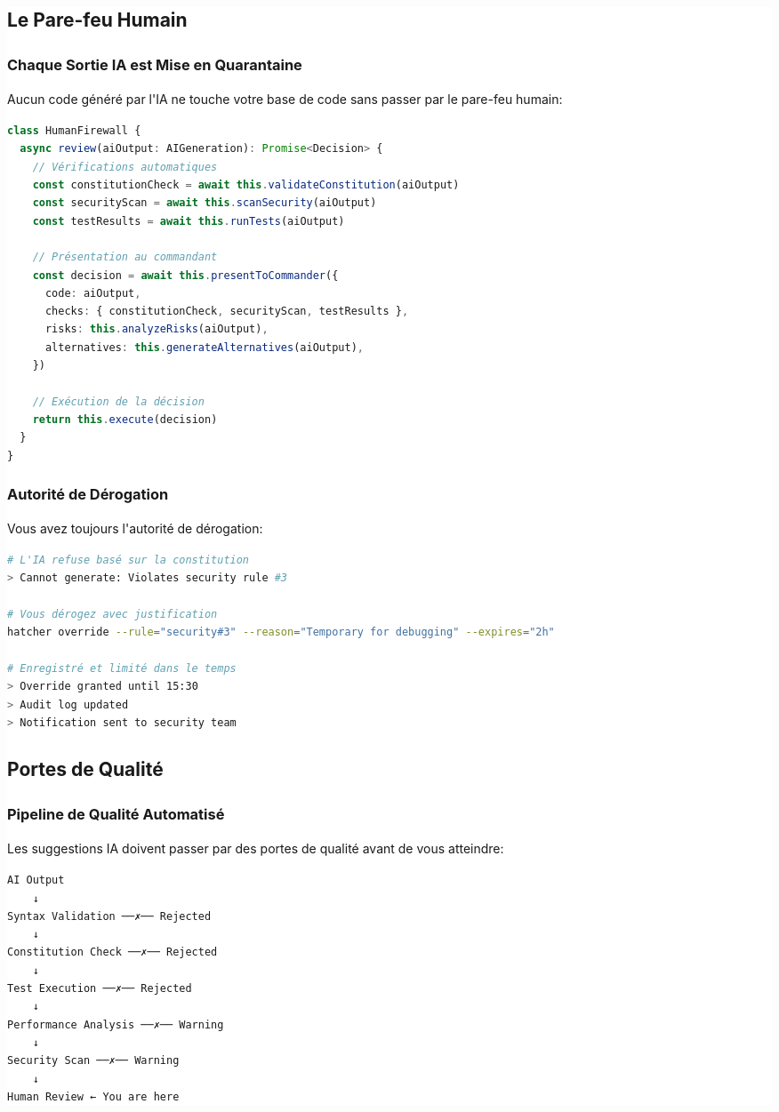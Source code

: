 ## Le Pare-feu Humain

### Chaque Sortie IA est Mise en Quarantaine

Aucun code généré par l'IA ne touche votre base de code sans passer par le pare-feu humain:

```typescript
class HumanFirewall {
  async review(aiOutput: AIGeneration): Promise<Decision> {
    // Vérifications automatiques
    const constitutionCheck = await this.validateConstitution(aiOutput)
    const securityScan = await this.scanSecurity(aiOutput)
    const testResults = await this.runTests(aiOutput)

    // Présentation au commandant
    const decision = await this.presentToCommander({
      code: aiOutput,
      checks: { constitutionCheck, securityScan, testResults },
      risks: this.analyzeRisks(aiOutput),
      alternatives: this.generateAlternatives(aiOutput),
    })

    // Exécution de la décision
    return this.execute(decision)
  }
}
```

### Autorité de Dérogation

Vous avez toujours l'autorité de dérogation:

```bash
# L'IA refuse basé sur la constitution
> Cannot generate: Violates security rule #3

# Vous dérogez avec justification
hatcher override --rule="security#3" --reason="Temporary for debugging" --expires="2h"

# Enregistré et limité dans le temps
> Override granted until 15:30
> Audit log updated
> Notification sent to security team
```

## Portes de Qualité

### Pipeline de Qualité Automatisé

Les suggestions IA doivent passer par des portes de qualité avant de vous atteindre:

```
AI Output
    ↓
Syntax Validation ──✗── Rejected
    ↓
Constitution Check ──✗── Rejected
    ↓
Test Execution ──✗── Rejected
    ↓
Performance Analysis ──✗── Warning
    ↓
Security Scan ──✗── Warning
    ↓
Human Review ← You are here
```